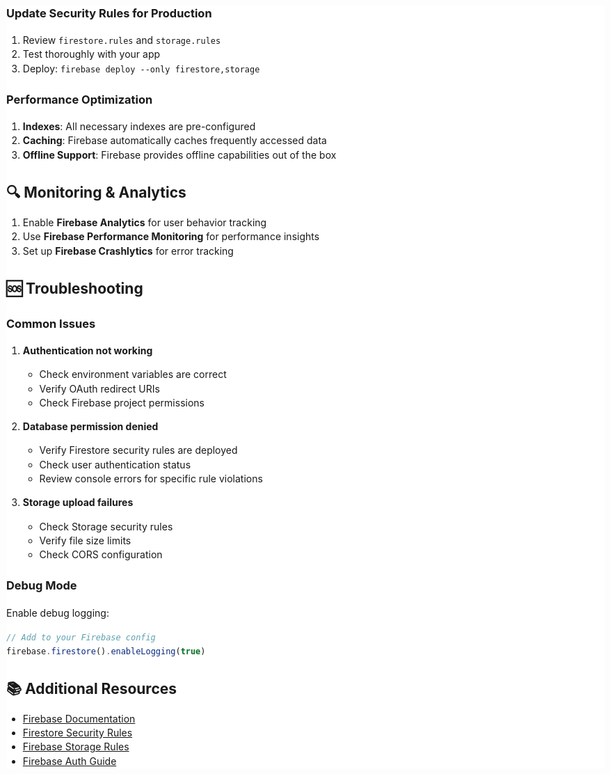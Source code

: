 ### Update Security Rules for Production

1. Review `firestore.rules` and `storage.rules`
2. Test thoroughly with your app
3. Deploy: `firebase deploy --only firestore,storage`

### Performance Optimization

1. **Indexes**: All necessary indexes are pre-configured
2. **Caching**: Firebase automatically caches frequently accessed data
3. **Offline Support**: Firebase provides offline capabilities out of the box

## 🔍 Monitoring & Analytics

1. Enable **Firebase Analytics** for user behavior tracking
2. Use **Firebase Performance Monitoring** for performance insights
3. Set up **Firebase Crashlytics** for error tracking

## 🆘 Troubleshooting

### Common Issues

1. **Authentication not working**
   - Check environment variables are correct
   - Verify OAuth redirect URIs
   - Check Firebase project permissions

2. **Database permission denied**
   - Verify Firestore security rules are deployed
   - Check user authentication status
   - Review console errors for specific rule violations

3. **Storage upload failures**
   - Check Storage security rules
   - Verify file size limits
   - Check CORS configuration

### Debug Mode

Enable debug logging:
```javascript
// Add to your Firebase config
firebase.firestore().enableLogging(true)
```

## 📚 Additional Resources

- [Firebase Documentation](https://firebase.google.com/docs)
- [Firestore Security Rules](https://firebase.google.com/docs/firestore/security/get-started)
- [Firebase Storage Rules](https://firebase.google.com/docs/storage/security)
- [Firebase Auth Guide](https://firebase.google.com/docs/auth)
